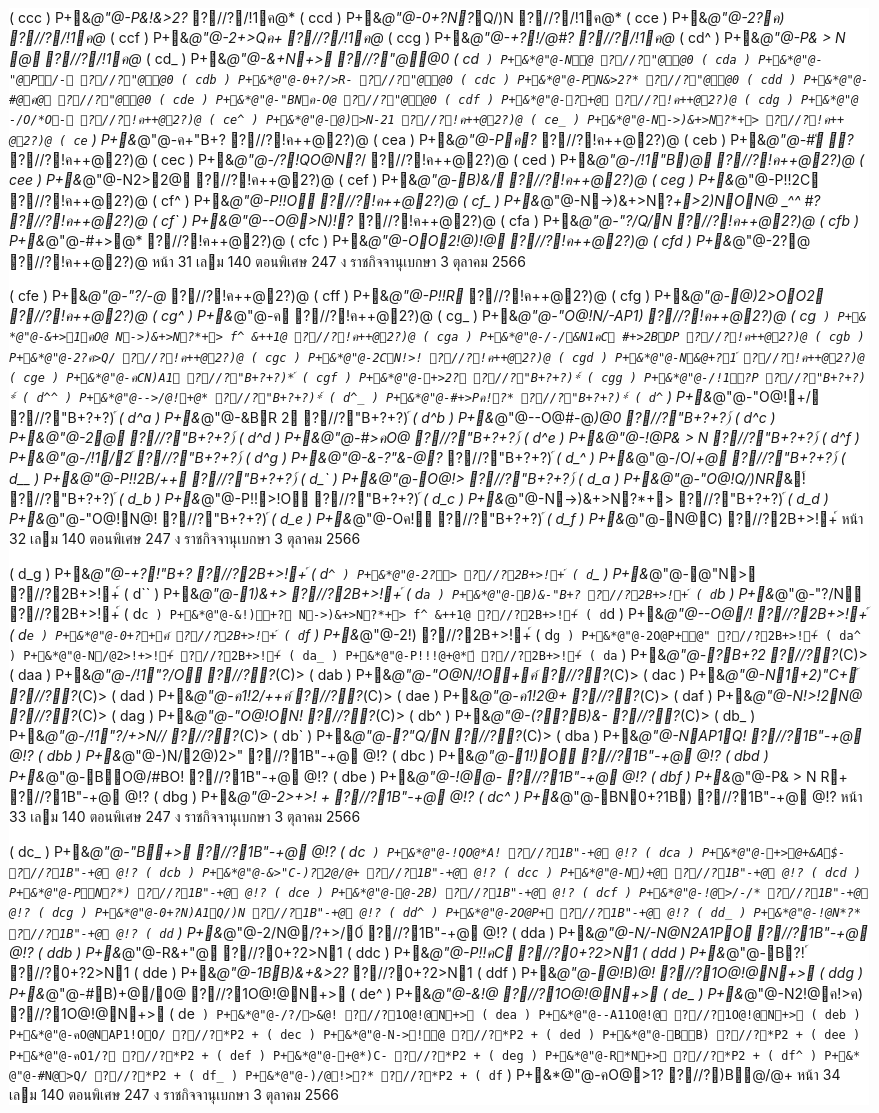 ( ccc ) P+&*@"@-P&!&>2?* ?//?/!1ค@* ( ccd ) P+&*@"@-0+?N?*Q/)N ?//?/!1ค@* ( cce ) P+&*@"@-2?ค) ?//?/!1ค@* ( ccf ) P+&*@"@-2+>Qค+ ?//?/!1ค@* ( ccg ) P+&*@"@-+?!/@#? ?//?/!1ค@* ( cd^ ) P+&*@"@-P& > N @ ?//?/!1ค@* ( cd_ ) P+&*@"@-&+N+> ?//?"@@0 ( cd` ) P+&*@"@-N@ ?//?"@@0 ( cda ) P+&*@"@-"@P/- ?//?"@@0 ( cdb ) P+&*@"@-0+?/>R- ?//?"@@0 ( cdc ) P+&*@"@-PN&>2?* ?//?"@@0 ( cdd ) P+&*@"@-#@ค@ ?//?"@@0 ( cde ) P+&*@"@-"BNค-O@ ?//?"@@0 ( cdf ) P+&*@"@-?+@ ?//?!ค++@2?)@ ( cdg ) P+&*@"@-/O/*O- ?//?!ค++@2?)@ ( ce^ ) P+&*@"@-@)>N-21 ?//?!ค++@2?)@ ( ce_ ) P+&*@"@-N->)&+>N?*+> ?//?!ค++@2?)@ ( ce` ) P+&*@"@-ค+"B+? ?//?!ค++@2?)@ ( cea ) P+&*@"@-Pค?* ?//?!ค++@2?)@ ( ceb ) P+&*@"@-#ั ?* ?//?!ค++@2?)@ ( cec ) P+&*@"@-/?!QO@N?*/ ?//?!ค++@2?)@ ( ced ) P+&*@"@-/!1"B)@ ?//?!ค++@2?)@ ( cee ) P+&*@"@-N2>2@ ?//?!ค++@2?)@ ( cef ) P+&*@"@-B)&/ ?//?!ค++@2?)@ ( ceg ) P+&*@"@-P!!2C ?//?!ค++@2?)@ ( cf^ ) P+&*@"@-P!!O ?//?!ค++@2?)@ ( cf_ ) P+&*@"@-N->)&+>N?*+>2)NO*N@ _^^ #? ?//?!ค++@2?)@ ( cf` ) P+&*@"@--O@>N)!?* ?//?!ค++@2?)@ ( cfa ) P+&*@"@-"?/Q/N ?//?!ค++@2?)@ ( cfb ) P+&*@"@-#+>@* ?//?!ค++@2?)@ ( cfc ) P+&*@"@-OO2!@)!@ ?//?!ค++@2?)@ ( cfd ) P+&*@"@-2?@ ?//?!ค++@2?)@ หน้า 31 เลม 140 ตอนพิเศษ 247 ง ราชกิจจานุเบกษา 3 ตุลาคม 2566

( cfe ) P+&*@"@-"?/-@* ?//?!ค++@2?)@ ( cff ) P+&*@"@-P!!R* ?//?!ค++@2?)@ ( cfg ) P+&*@"@-@)2>OO2 ?//?!ค++@2?)@ ( cg^ ) P+&*@"@-ค ?//?!ค++@2?)@ ( cg_ ) P+&*@"@-"O@!N/-AP1) ?//?!ค++@2?)@ ( cg` ) P+&*@"@-&+>1คO@ N->)&+>N?*+> f^ &++1@ ?//?!ค++@2?)@ ( cga ) P+&*@"@-/-/&N1คC #+>2BDP ?//?!ค++@2?)@ ( cgb ) P+&*@"@-2?ค>Q/ ?//?!ค++@2?)@ ( cgc ) P+&*@"@-2CN!>! ?//?!ค++@2?)@ ( cgd ) P+&*@"@-N&@+?1์ ?//?!ค++@2?)@ ( cge ) P+&*@"@-คCN)A1 ?//?"B+?+?)*์ ( cgf ) P+&*@"@-+>2? ?//?"B+?+?)*์ ( cgg ) P+&*@"@-/!1?P ?//?"B+?+?)*์ ( d^^ ) P+&*@"@-->/@!+@* ?//?"B+?+?)*์ ( d^_ ) P+&*@"@-#+>Pค!?* ?//?"B+?+?)*์ ( d^` ) P+&*@"@-"O@!+/ ?//?"B+?+?)*์ ( d^a ) P+&*@"@-&BR 2 ?//?"B+?+?)*์ ( d^b ) P+&*@"@--O@#-@*)@0 ?//?"B+?+?)*์ ( d^c ) P+&*@"@-2@ ?//?"B+?+?)*์ ( d^d ) P+&*@"@-#>คO@ ?//?"B+?+?)*์ ( d^e ) P+&*@"@-!@P& > N ?//?"B+?+?)*์ ( d^f ) P+&*@"@-/!1/2์ ?//?"B+?+?)*์ ( d^g ) P+&*@"@-&-?"&-@?* ?//?"B+?+?)*์ ( d_^ ) P+&*@"@-/O/*+@ ?//?"B+?+?)*์ ( d__ ) P+&*@"@-P!!2B/++ ?//?"B+?+?)*์ ( d_` ) P+&*@"@-O@!> ?//?"B+?+?)*์ ( d_a ) P+&*@"@-"O@!Q/)NR*&!์ ?//?"B+?+?)*์ ( d_b ) P+&*@"@-P!!>!O ?//?"B+?+?)*์ ( d_c ) P+&*@"@-N->)&+>N?*+> ?//?"B+?+?)*์ ( d_d ) P+&*@"@-"O@!N@! ?//?"B+?+?)*์ ( d_e ) P+&*@"@-Oค! ?//?"B+?+?)*์ ( d_f ) P+&*@"@-N@C) ?//?2B+>!+์ หน้า 32 เลม 140 ตอนพิเศษ 247 ง ราชกิจจานุเบกษา 3 ตุลาคม 2566

( d_g ) P+&*@"@-+?!"B+? ?//?2B+>!+์ ( d`^ ) P+&*@"@-2?> ?//?2B+>!+์ ( d`_ ) P+&*@"@-@"N> ?//?2B+>!+์ ( d`` ) P+&*@"@-1)&+> ?//?2B+>!+์ ( d`a ) P+&*@"@-B)&-"B+? ?//?2B+>!+์ ( d`b ) P+&*@"@-"?/N ?//?2B+>!+์ ( d`c ) P+&*@"@-&!)+? N->)&+>N?*+> f^ &++1@ ?//?2B+>!+์ ( d`d ) P+&*@"@--O@/! ?//?2B+>!+์ ( d`e ) P+&*@"@-0+?+ค์ ?//?2B+>!+์ ( d`f ) P+&*@"@-2!) ?//?2B+>!+์ ( d`g ) P+&*@"@-2O@P+@" ?//?2B+>!+์ ( da^ ) P+&*@"@-N/@2>!+>!+์ ?//?2B+>!+์ ( da_ ) P+&*@"@-P!!!@+@*์ ?//?2B+>!+์ ( da` ) P+&*@"@-?B+?2 ?//??*(C)> ( daa ) P+&*@"@-/!1"?/O ?//??*(C)> ( dab ) P+&*@"@-"O@N/!O+ค์ ?//??*(C)> ( dac ) P+&*@"@-N1+2)"C+์ ?//??*(C)> ( dad ) P+&*@"@-ค1!2/++ค์ ?//??*(C)> ( dae ) P+&*@"@-ค1!2@+ ?//??*(C)> ( daf ) P+&*@"@-N!>!2N@ ?//??*(C)> ( dag ) P+&*@"@-"O@!ON! ?//??*(C)> ( db^ ) P+&*@"@-(??B)&- ?//??*(C)> ( db_ ) P+&*@"@-/!1"?/+>N// ?//??*(C)> ( db` ) P+&*@"@-?"Q/N ?//??*(C)> ( dba ) P+&*@"@-NAP1Q! ?//?1B"-+@ @!? ( dbb ) P+&*@"@-)N/2@)2>" ?//?1B"-+@ @!? ( dbc ) P+&*@"@-1!)O ?//?1B"-+@ @!? ( dbd ) P+&*@"@-BO@/#BO! ?//?1B"-+@ @!? ( dbe ) P+&*@"@-!@@- ?//?1B"-+@ @!? ( dbf ) P+&*@"@-P& > N R+ ?//?1B"-+@ @!? ( dbg ) P+&*@"@-2>+>! + ?//?1B"-+@ @!? ( dc^ ) P+&*@"@-BN0+?1B) ?//?1B"-+@ @!? หน้า 33 เลม 140 ตอนพิเศษ 247 ง ราชกิจจานุเบกษา 3 ตุลาคม 2566

( dc_ ) P+&*@"@-"B+> ?//?1B"-+@ @!? ( dc` ) P+&*@"@-!QO@*A! ?//?1B"-+@ @!? ( dca ) P+&*@"@-+>@+&A$- ?//?1B"-+@ @!? ( dcb ) P+&*@"@-&>"C-)?2@/@+ ?//?1B"-+@ @!? ( dcc ) P+&*@"@-N)+@ ?//?1B"-+@ @!? ( dcd ) P+&*@"@-PN?*) ?//?1B"-+@ @!? ( dce ) P+&*@"@-@-2B) ?//?1B"-+@ @!? ( dcf ) P+&*@"@-!@>/-/* ?//?1B"-+@ @!? ( dcg ) P+&*@"@-0+?N)A1Q/)N ?//?1B"-+@ @!? ( dd^ ) P+&*@"@-2O@P+ ?//?1B"-+@ @!? ( dd_ ) P+&*@"@-!@N*?* ?//?1B"-+@ @!? ( dd` ) P+&*@"@-2/N@/?+>/0์ ?//?1B"-+@ @!? ( dda ) P+&*@"@-N/-N@N2A1PO ?//?1B"-+@ @!? ( ddb ) P+&*@"@-R&+"@ ?//?0+?2>N1 ( ddc ) P+&*@"@-P!!คC ?//?0+?2>N1 ( ddd ) P+&*@"@-B?! ์ ?//?0+?2>N1 ( dde ) P+&*@"@-1BB)&+&>2?* ?//?0+?2>N1 ( ddf ) P+&*@"@-@!B)@! ?//?1O@!@N+> ( ddg ) P+&*@"@-#B)+@/0@ ?//?1O@!@N+> ( de^ ) P+&*@"@-&!@ ?//?1O@!@N+> ( de_ ) P+&*@"@-N2!@ค!>ค) ?//?1O@!@N+> ( de` ) P+&*@"@-/?/>&@! ?//?1O@!@N+> ( dea ) P+&*@"@--A11O@!@ ?//?1O@!@N+> ( deb ) P+&*@"@-คO@NAP1!OO/ ?//?*P2 + ( dec ) P+&*@"@-N->!@ ?//?*P2 + ( ded ) P+&*@"@-BB) ?//?*P2 + ( dee ) P+&*@"@-คO1/? ?//?*P2 + ( def ) P+&*@"@-+@*)C- ?//?*P2 + ( deg ) P+&*@"@-R*N+> ?//?*P2 + ( df^ ) P+&*@"@-#N@>Q/ ?//?*P2 + ( df_ ) P+&*@"@-)/@!>?* ?//?*P2 + ( df` ) P+&*@"@-คO@>1? ?//?)B@/@+ หน้า 34 เลม 140 ตอนพิเศษ 247 ง ราชกิจจานุเบกษา 3 ตุลาคม 2566
